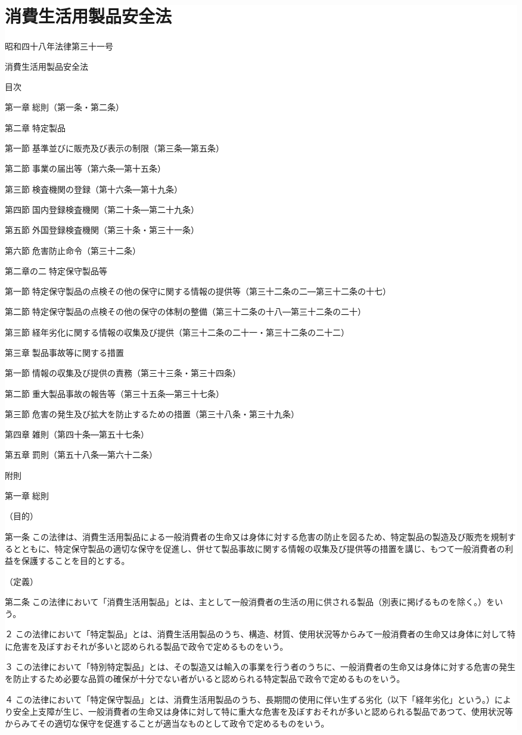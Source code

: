 # 消費生活用製品安全法

昭和四十八年法律第三十一号

消費生活用製品安全法

目次

第一章 総則（第一条・第二条）

第二章 特定製品

第一節 基準並びに販売及び表示の制限（第三条―第五条）

第二節 事業の届出等（第六条―第十五条）

第三節 検査機関の登録（第十六条―第十九条）

第四節 国内登録検査機関（第二十条―第二十九条）

第五節 外国登録検査機関（第三十条・第三十一条）

第六節 危害防止命令（第三十二条）

第二章の二 特定保守製品等

第一節 特定保守製品の点検その他の保守に関する情報の提供等（第三十二条の二―第三十二条の十七）

第二節 特定保守製品の点検その他の保守の体制の整備（第三十二条の十八―第三十二条の二十）

第三節 経年劣化に関する情報の収集及び提供（第三十二条の二十一・第三十二条の二十二）

第三章 製品事故等に関する措置

第一節 情報の収集及び提供の責務（第三十三条・第三十四条）

第二節 重大製品事故の報告等（第三十五条―第三十七条）

第三節 危害の発生及び拡大を防止するための措置（第三十八条・第三十九条）

第四章 雑則（第四十条―第五十七条）

第五章 罰則（第五十八条―第六十二条）

附則

第一章 総則

（目的）

第一条 この法律は、消費生活用製品による一般消費者の生命又は身体に対する危害の防止を図るため、特定製品の製造及び販売を規制するとともに、特定保守製品の適切な保守を促進し、併せて製品事故に関する情報の収集及び提供等の措置を講じ、もつて一般消費者の利益を保護することを目的とする。

（定義）

第二条 この法律において「消費生活用製品」とは、主として一般消費者の生活の用に供される製品（別表に掲げるものを除く。）をいう。

２ この法律において「特定製品」とは、消費生活用製品のうち、構造、材質、使用状況等からみて一般消費者の生命又は身体に対して特に危害を及ぼすおそれが多いと認められる製品で政令で定めるものをいう。

３ この法律において「特別特定製品」とは、その製造又は輸入の事業を行う者のうちに、一般消費者の生命又は身体に対する危害の発生を防止するため必要な品質の確保が十分でない者がいると認められる特定製品で政令で定めるものをいう。

４ この法律において「特定保守製品」とは、消費生活用製品のうち、長期間の使用に伴い生ずる劣化（以下「経年劣化」という。）により安全上支障が生じ、一般消費者の生命又は身体に対して特に重大な危害を及ぼすおそれが多いと認められる製品であつて、使用状況等からみてその適切な保守を促進することが適当なものとして政令で定めるものをいう。
